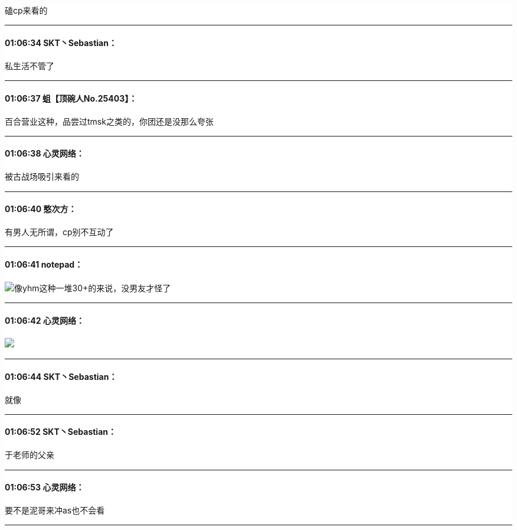 磕cp来看的

*****

#### 01:06:34  SKT丶Sebastian：

私生活不管了

*****

#### 01:06:37  蛆【顶碗人No.25403】：

百合营业这种，品尝过tmsk之类的，你团还是没那么夸张

*****

#### 01:06:38  心灵网络：

被古战场吸引来看的

*****

#### 01:06:40  憨次方：

有男人无所谓，cp别不互动了

*****

#### 01:06:41  notepad：

![](http://gchat.qpic.cn/gchatpic_new/976058243/614391357-2737389704-164524FA324C868B709A007572B19266/0?term=2")像yhm这种一堆30+的来说，没男友才怪了

*****

#### 01:06:42  心灵网络：

![](http://gchat.qpic.cn/gchatpic_new/787393561/614391357-3179030061-88CD3CA1436113B8BD60F39B9AA0EFA2/0?term=2")

*****

#### 01:06:44  SKT丶Sebastian：

就像

*****

#### 01:06:52  SKT丶Sebastian：

于老师的父亲

*****

#### 01:06:53  心灵网络：

要不是泥哥来冲as也不会看

*****
